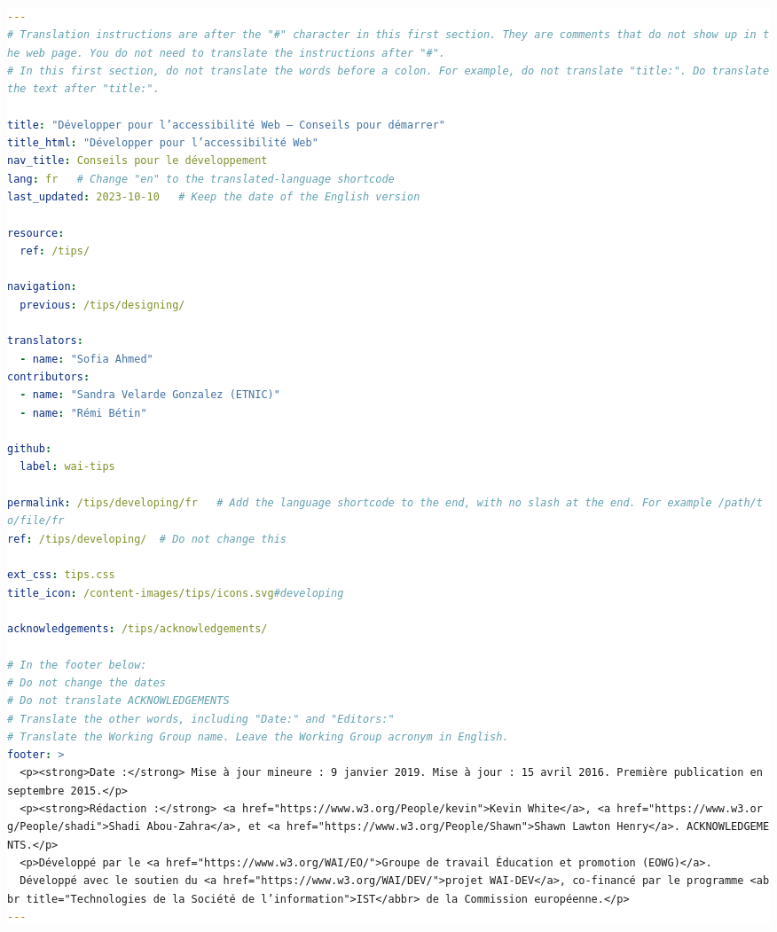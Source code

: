 ```yaml
---
# Translation instructions are after the "#" character in this first section. They are comments that do not show up in the web page. You do not need to translate the instructions after "#".
# In this first section, do not translate the words before a colon. For example, do not translate "title:". Do translate the text after "title:".

title: "Développer pour l’accessibilité Web – Conseils pour démarrer"
title_html: "Développer pour l’accessibilité Web"
nav_title: Conseils pour le développement
lang: fr   # Change "en" to the translated-language shortcode
last_updated: 2023-10-10   # Keep the date of the English version

resource:
  ref: /tips/

navigation:
  previous: /tips/designing/

translators:
  - name: "Sofia Ahmed"
contributors:
  - name: "Sandra Velarde Gonzalez (ETNIC)"
  - name: "Rémi Bétin"

github:
  label: wai-tips

permalink: /tips/developing/fr   # Add the language shortcode to the end, with no slash at the end. For example /path/to/file/fr
ref: /tips/developing/  # Do not change this

ext_css: tips.css
title_icon: /content-images/tips/icons.svg#developing

acknowledgements: /tips/acknowledgements/

# In the footer below:
# Do not change the dates
# Do not translate ACKNOWLEDGEMENTS
# Translate the other words, including "Date:" and "Editors:"
# Translate the Working Group name. Leave the Working Group acronym in English.
footer: >
  <p><strong>Date :</strong> Mise à jour mineure : 9 janvier 2019. Mise à jour : 15 avril 2016. Première publication en septembre 2015.</p>
  <p><strong>Rédaction :</strong> <a href="https://www.w3.org/People/kevin">Kevin White</a>, <a href="https://www.w3.org/People/shadi">Shadi Abou-Zahra</a>, et <a href="https://www.w3.org/People/Shawn">Shawn Lawton Henry</a>. ACKNOWLEDGEMENTS.</p>
  <p>Développé par le <a href="https://www.w3.org/WAI/EO/">Groupe de travail Éducation et promotion (EOWG)</a>.
  Développé avec le soutien du <a href="https://www.w3.org/WAI/DEV/">projet WAI-DEV</a>, co-financé par le programme <abbr title="Technologies de la Société de l’information">IST</abbr> de la Commission européenne.</p>
---
```
